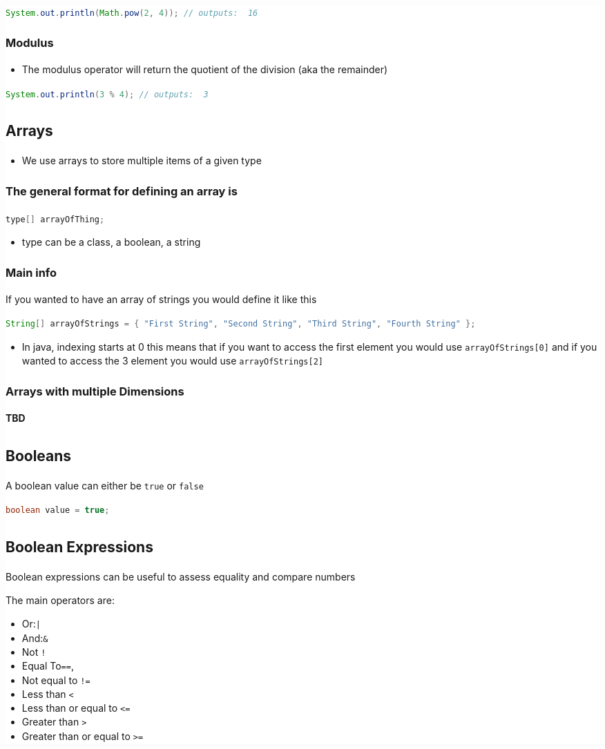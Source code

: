 ```java
System.out.println(Math.pow(2, 4)); // outputs:  16
```

### Modulus

-   The modulus operator will return the quotient of the division (aka the remainder)

```java
System.out.println(3 % 4); // outputs:  3
```

## Arrays

-   We use arrays to store multiple items of a given type

### The general format for defining an array is

```java
type[] arrayOfThing;
```

-   type can be a class, a boolean, a string

### Main info

If you wanted to have an array of strings you would define it like this

```java
String[] arrayOfStrings = { "First String", "Second String", "Third String", "Fourth String" };
```

-   In java, indexing starts at 0 this means that if you want to access the first
    element you would use `arrayOfStrings[0]` and if you wanted to access the 3
    element you would use `arrayOfStrings[2]`

### Arrays with multiple Dimensions

**TBD**

## Booleans

A boolean value can either be `true` or `false`

```java
boolean value = true;
```

## Boolean Expressions

Boolean expressions can be useful to assess equality and compare numbers

The main operators are:

-   Or:`|`
-   And:`&`
-   Not `!`
-   Equal To`==`,
-   Not equal to `!=`
-   Less than `<`
-   Less than or equal to `<=`
-   Greater than `>`
-   Greater than or equal to `>=`
